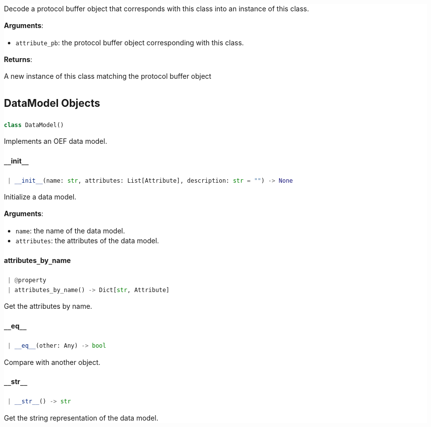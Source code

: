 Decode a protocol buffer object that corresponds with this class into an instance of this class.

**Arguments**:

- `attribute_pb`: the protocol buffer object corresponding with this class.

**Returns**:

A new instance of this class matching the protocol buffer object

<a name="aea.helpers.search.models.DataModel"></a>
## DataModel Objects

```python
class DataModel()
```

Implements an OEF data model.

<a name="aea.helpers.search.models.DataModel.__init__"></a>
#### `__`init`__`

```python
 | __init__(name: str, attributes: List[Attribute], description: str = "") -> None
```

Initialize a data model.

**Arguments**:

- `name`: the name of the data model.
- `attributes`: the attributes of the data model.

<a name="aea.helpers.search.models.DataModel.attributes_by_name"></a>
#### attributes`_`by`_`name

```python
 | @property
 | attributes_by_name() -> Dict[str, Attribute]
```

Get the attributes by name.

<a name="aea.helpers.search.models.DataModel.__eq__"></a>
#### `__`eq`__`

```python
 | __eq__(other: Any) -> bool
```

Compare with another object.

<a name="aea.helpers.search.models.DataModel.__str__"></a>
#### `__`str`__`

```python
 | __str__() -> str
```

Get the string representation of the data model.
